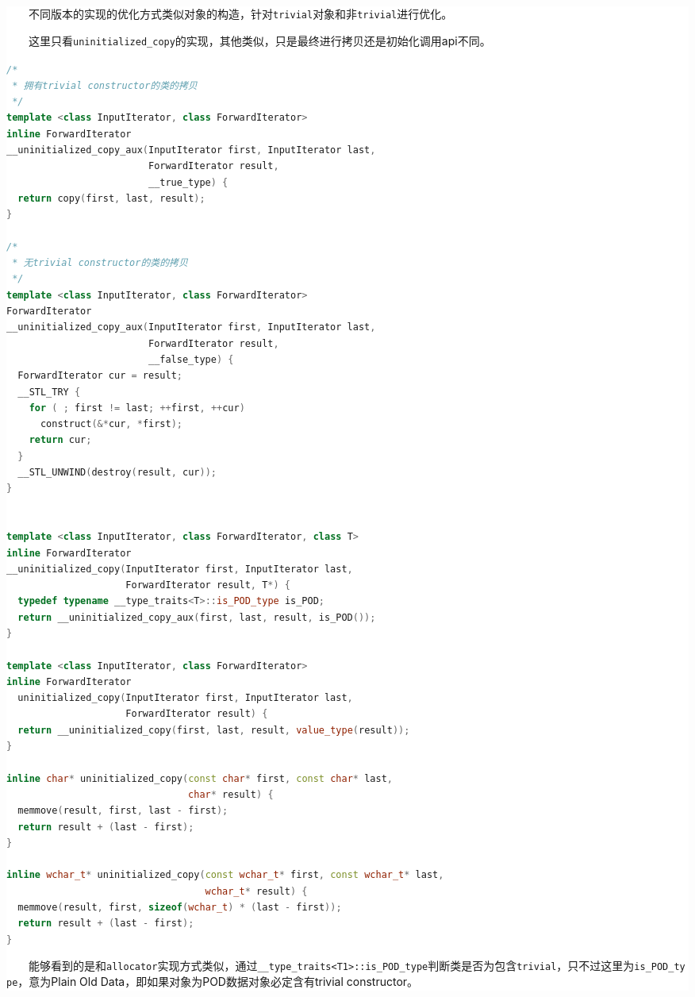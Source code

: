 &emsp;&emsp;不同版本的实现的优化方式类似对象的构造，针对```trivial```对象和非```trivial```进行优化。

&emsp;&emsp;这里只看```uninitialized_copy```的实现，其他类似，只是最终进行拷贝还是初始化调用api不同。
```cpp
/*
 * 拥有trivial constructor的类的拷贝
 */
template <class InputIterator, class ForwardIterator>
inline ForwardIterator 
__uninitialized_copy_aux(InputIterator first, InputIterator last,
                         ForwardIterator result,
                         __true_type) {
  return copy(first, last, result);
}

/*
 * 无trivial constructor的类的拷贝
 */
template <class InputIterator, class ForwardIterator>
ForwardIterator 
__uninitialized_copy_aux(InputIterator first, InputIterator last,
                         ForwardIterator result,
                         __false_type) {
  ForwardIterator cur = result;
  __STL_TRY {
    for ( ; first != last; ++first, ++cur)
      construct(&*cur, *first);
    return cur;
  }
  __STL_UNWIND(destroy(result, cur));
}


template <class InputIterator, class ForwardIterator, class T>
inline ForwardIterator
__uninitialized_copy(InputIterator first, InputIterator last,
                     ForwardIterator result, T*) {
  typedef typename __type_traits<T>::is_POD_type is_POD;
  return __uninitialized_copy_aux(first, last, result, is_POD());
}

template <class InputIterator, class ForwardIterator>
inline ForwardIterator
  uninitialized_copy(InputIterator first, InputIterator last,
                     ForwardIterator result) {
  return __uninitialized_copy(first, last, result, value_type(result));
}

inline char* uninitialized_copy(const char* first, const char* last,
                                char* result) {
  memmove(result, first, last - first);
  return result + (last - first);
}

inline wchar_t* uninitialized_copy(const wchar_t* first, const wchar_t* last,
                                   wchar_t* result) {
  memmove(result, first, sizeof(wchar_t) * (last - first));
  return result + (last - first);
}
```
&emsp;&emsp;能够看到的是和```allocator```实现方式类似，通过```__type_traits<T1>::is_POD_type```判断类是否为包含```trivial```，只不过这里为```is_POD_type```，意为Plain Old Data，即如果对象为POD数据对象必定含有trivial constructor。